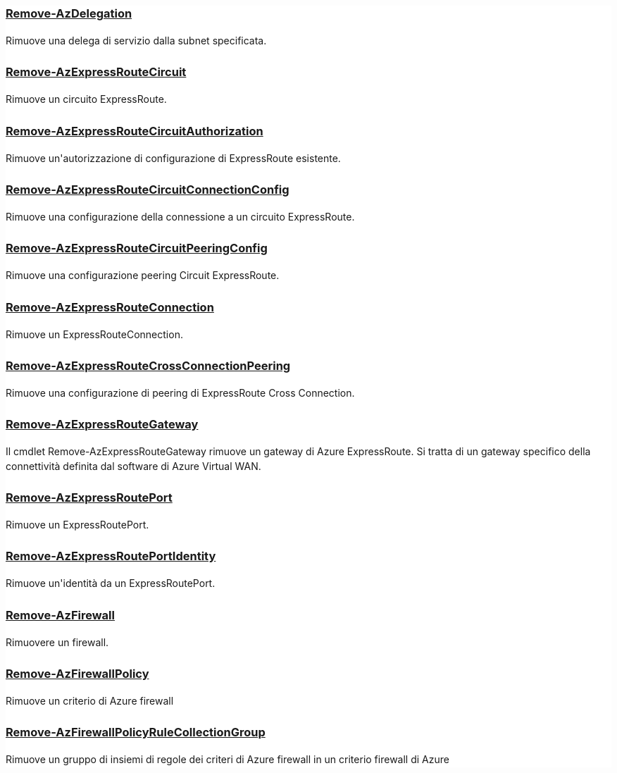 ### [Remove-AzDelegation](Remove-AzDelegation.md)
Rimuove una delega di servizio dalla subnet specificata.

### [Remove-AzExpressRouteCircuit](Remove-AzExpressRouteCircuit.md)
Rimuove un circuito ExpressRoute.

### [Remove-AzExpressRouteCircuitAuthorization](Remove-AzExpressRouteCircuitAuthorization.md)
Rimuove un'autorizzazione di configurazione di ExpressRoute esistente.

### [Remove-AzExpressRouteCircuitConnectionConfig](Remove-AzExpressRouteCircuitConnectionConfig.md)
Rimuove una configurazione della connessione a un circuito ExpressRoute.

### [Remove-AzExpressRouteCircuitPeeringConfig](Remove-AzExpressRouteCircuitPeeringConfig.md)
Rimuove una configurazione peering Circuit ExpressRoute.

### [Remove-AzExpressRouteConnection](Remove-AzExpressRouteConnection.md)
Rimuove un ExpressRouteConnection.

### [Remove-AzExpressRouteCrossConnectionPeering](Remove-AzExpressRouteCrossConnectionPeering.md)
Rimuove una configurazione di peering di ExpressRoute Cross Connection.

### [Remove-AzExpressRouteGateway](Remove-AzExpressRouteGateway.md)
Il cmdlet Remove-AzExpressRouteGateway rimuove un gateway di Azure ExpressRoute. Si tratta di un gateway specifico della connettività definita dal software di Azure Virtual WAN.

### [Remove-AzExpressRoutePort](Remove-AzExpressRoutePort.md)
Rimuove un ExpressRoutePort.

### [Remove-AzExpressRoutePortIdentity](Remove-AzExpressRoutePortIdentity.md)
Rimuove un'identità da un ExpressRoutePort.

### [Remove-AzFirewall](Remove-AzFirewall.md)
Rimuovere un firewall.

### [Remove-AzFirewallPolicy](Remove-AzFirewallPolicy.md)
Rimuove un criterio di Azure firewall

### [Remove-AzFirewallPolicyRuleCollectionGroup](Remove-AzFirewallPolicyRuleCollectionGroup.md)
Rimuove un gruppo di insiemi di regole dei criteri di Azure firewall in un criterio firewall di Azure
